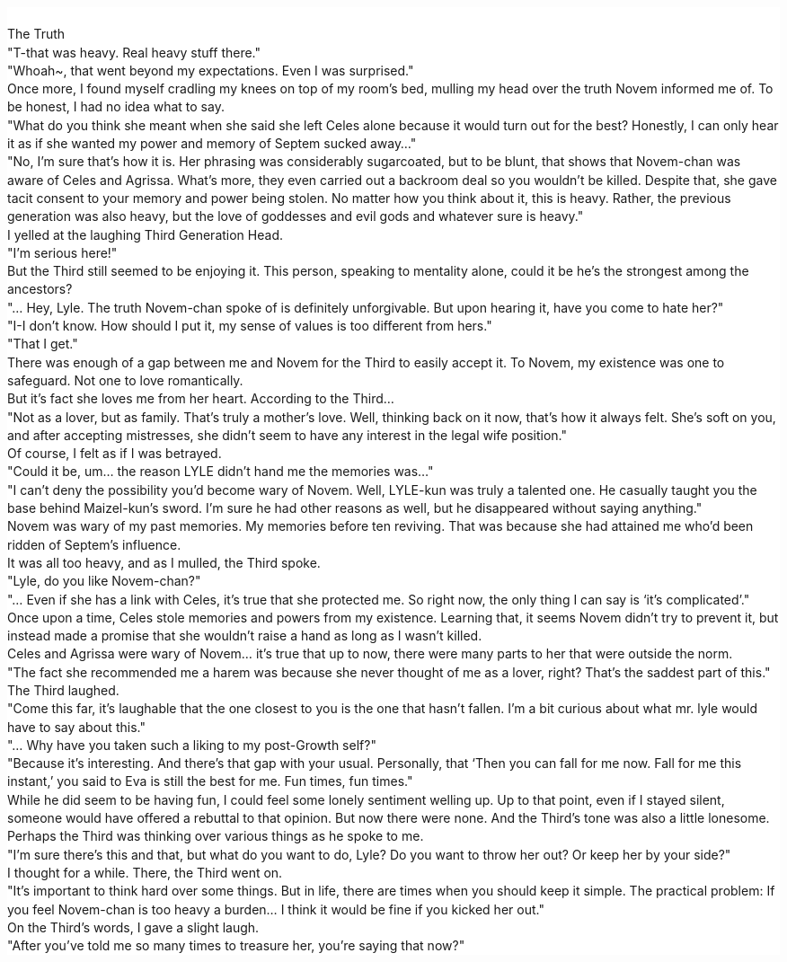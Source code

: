 <br/>
The Truth<br/>
"T-that was heavy. Real heavy stuff there."<br/>
"Whoah~, that went beyond my expectations. Even I was surprised."<br/>
Once more, I found myself cradling my knees on top of my room’s bed, mulling my head over the truth Novem informed me of. To be honest, I had no idea what to say.<br/>
"What do you think she meant when she said she left Celes alone because it would turn out for the best? Honestly, I can only hear it as if she wanted my power and memory of Septem sucked away…"<br/>
"No, I’m sure that’s how it is. Her phrasing was considerably sugarcoated, but to be blunt, that shows that Novem-chan was aware of Celes and Agrissa. What’s more, they even carried out a backroom deal so you wouldn’t be killed. Despite that, she gave tacit consent to your memory and power being stolen. No matter how you think about it, this is heavy. Rather, the previous generation was also heavy, but the love of goddesses and evil gods and whatever sure is heavy."<br/>
I yelled at the laughing Third Generation Head.<br/>
"I’m serious here!"<br/>
But the Third still seemed to be enjoying it. This person, speaking to mentality alone, could it be he’s the strongest among the ancestors?<br/>
"… Hey, Lyle. The truth Novem-chan spoke of is definitely unforgivable. But upon hearing it, have you come to hate her?"<br/>
"I-I don’t know. How should I put it, my sense of values is too different from hers."<br/>
"That I get."<br/>
There was enough of a gap between me and Novem for the Third to easily accept it. To Novem, my existence was one to safeguard. Not one to love romantically.<br/>
But it’s fact she loves me from her heart. According to the Third…<br/>
"Not as a lover, but as family. That’s truly a mother’s love. Well, thinking back on it now, that’s how it always felt. She’s soft on you, and after accepting mistresses, she didn’t seem to have any interest in the legal wife position."<br/>
Of course, I felt as if I was betrayed.<br/>
"Could it be, um… the reason LYLE didn’t hand me the memories was…"<br/>
"I can’t deny the possibility you’d become wary of Novem. Well, LYLE-kun was truly a talented one. He casually taught you the base behind Maizel-kun’s sword. I’m sure he had other reasons as well, but he disappeared without saying anything."<br/>
Novem was wary of my past memories. My memories before ten reviving. That was because she had attained me who’d been ridden of Septem’s influence.<br/>
It was all too heavy, and as I mulled, the Third spoke.<br/>
"Lyle, do you like Novem-chan?"<br/>
"… Even if she has a link with Celes, it’s true that she protected me. So right now, the only thing I can say is ‘it’s complicated’."<br/>
Once upon a time, Celes stole memories and powers from my existence. Learning that, it seems Novem didn’t try to prevent it, but instead made a promise that she wouldn’t raise a hand as long as I wasn’t killed.<br/>
Celes and Agrissa were wary of Novem… it’s true that up to now, there were many parts to her that were outside the norm.<br/>
"The fact she recommended me a harem was because she never thought of me as a lover, right? That’s the saddest part of this."<br/>
The Third laughed.<br/>
"Come this far, it’s laughable that the one closest to you is the one that hasn’t fallen. I’m a bit curious about what mr. lyle would have to say about this."<br/>
"… Why have you taken such a liking to my post-Growth self?"<br/>
"Because it’s interesting. And there’s that gap with your usual. Personally, that ‘Then you can fall for me now. Fall for me this instant,’ you said to Eva is still the best for me. Fun times, fun times."<br/>
While he did seem to be having fun, I could feel some lonely sentiment welling up. Up to that point, even if I stayed silent, someone would have offered a rebuttal to that opinion. But now there were none. And the Third’s tone was also a little lonesome.<br/>
Perhaps the Third was thinking over various things as he spoke to me.<br/>
"I’m sure there’s this and that, but what do you want to do, Lyle? Do you want to throw her out? Or keep her by your side?"<br/>
I thought for a while. There, the Third went on.<br/>
"It’s important to think hard over some things. But in life, there are times when you should keep it simple. The practical problem: If you feel Novem-chan is too heavy a burden… I think it would be fine if you kicked her out."<br/>
On the Third’s words, I gave a slight laugh.<br/>
"After you’ve told me so many times to treasure her, you’re saying that now?"<br/>